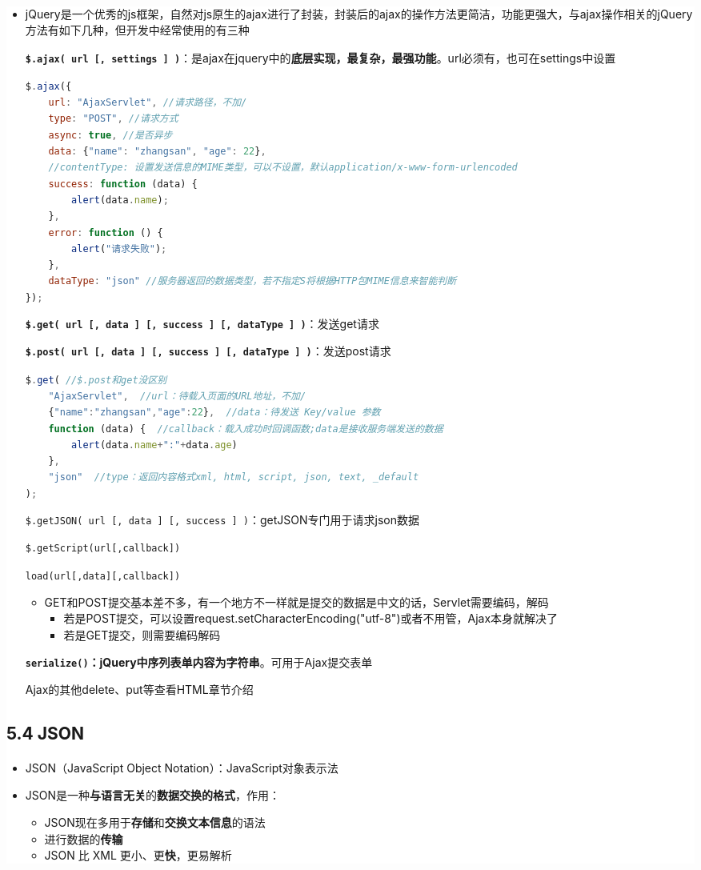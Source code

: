 - jQuery是一个优秀的js框架，自然对js原生的ajax进行了封装，封装后的ajax的操作方法更简洁，功能更强大，与ajax操作相关的jQuery方法有如下几种，但开发中经常使用的有三种

  **`$.ajax( url [, settings ] )`**：是ajax在jquery中的**底层实现，最复杂，最强功能**。url必须有，也可在settings中设置

  ```javascript
  $.ajax({
      url: "AjaxServlet", //请求路径，不加/
      type: "POST", //请求方式
      async: true, //是否异步
      data: {"name": "zhangsan", "age": 22},
      //contentType: 设置发送信息的MIME类型，可以不设置，默认application/x-www-form-urlencoded
      success: function (data) {
          alert(data.name);
      },
      error: function () {
          alert("请求失败");
      },
      dataType: "json" //服务器返回的数据类型，若不指定S将根据HTTP包MIME信息来智能判断
  });
  ```

  **`$.get( url [, data ] [, success ] [, dataType ] )`**：发送get请求

  **`$.post( url [, data ] [, success ] [, dataType ] )`**：发送post请求

  ```javascript
  $.get( //$.post和get没区别
      "AjaxServlet",  //url：待载入页面的URL地址，不加/
      {"name":"zhangsan","age":22},  //data：待发送 Key/value 参数
      function (data) {  //callback：载入成功时回调函数;data是接收服务端发送的数据
          alert(data.name+":"+data.age)
      },
      "json"  //type：返回内容格式xml, html, script, json, text, _default
  );
  ```

  `$.getJSON( url [, data ] [, success ] )`：getJSON专门用于请求json数据

  `$.getScript(url[,callback])`

  `load(url[,data][,callback])`

  - GET和POST提交基本差不多，有一个地方不一样就是提交的数据是中文的话，Servlet需要编码，解码
    - 若是POST提交，可以设置request.setCharacterEncoding("utf-8")或者不用管，Ajax本身就解决了
    - 若是GET提交，则需要编码解码

  **`serialize()`：jQuery中序列表单内容为字符串**。可用于Ajax提交表单

  Ajax的其他delete、put等查看HTML章节介绍

## 5.4 JSON

* JSON（JavaScript Object Notation）：JavaScript对象表示法

- JSON是一种**与语言无关**的**数据交换的格式**，作用：

  - JSON现在多用于**存储**和**交换文本信息**的语法
  - 进行数据的**传输**
  - JSON 比 XML 更小、更**快**，更易解析
